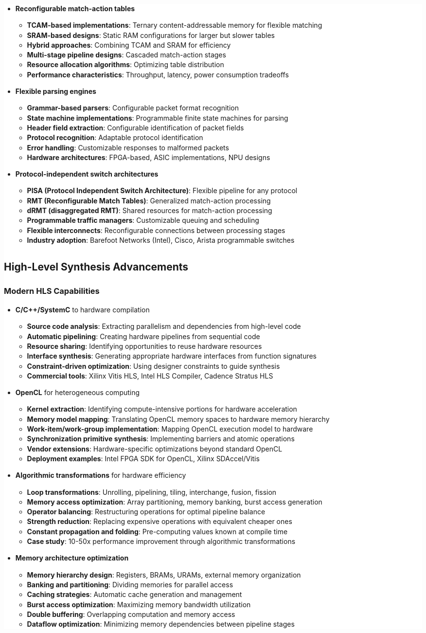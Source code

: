 - **Reconfigurable match-action tables**
  - **TCAM-based implementations**: Ternary content-addressable memory for flexible matching
  - **SRAM-based designs**: Static RAM configurations for larger but slower tables
  - **Hybrid approaches**: Combining TCAM and SRAM for efficiency
  - **Multi-stage pipeline designs**: Cascaded match-action stages
  - **Resource allocation algorithms**: Optimizing table distribution
  - **Performance characteristics**: Throughput, latency, power consumption tradeoffs

- **Flexible parsing engines**
  - **Grammar-based parsers**: Configurable packet format recognition
  - **State machine implementations**: Programmable finite state machines for parsing
  - **Header field extraction**: Configurable identification of packet fields
  - **Protocol recognition**: Adaptable protocol identification
  - **Error handling**: Customizable responses to malformed packets
  - **Hardware architectures**: FPGA-based, ASIC implementations, NPU designs

- **Protocol-independent switch architectures**
  - **PISA (Protocol Independent Switch Architecture)**: Flexible pipeline for any protocol
  - **RMT (Reconfigurable Match Tables)**: Generalized match-action processing
  - **dRMT (disaggregated RMT)**: Shared resources for match-action processing
  - **Programmable traffic managers**: Customizable queuing and scheduling
  - **Flexible interconnects**: Reconfigurable connections between processing stages
  - **Industry adoption**: Barefoot Networks (Intel), Cisco, Arista programmable switches

## High-Level Synthesis Advancements

### Modern HLS Capabilities
- **C/C++/SystemC** to hardware compilation
  - **Source code analysis**: Extracting parallelism and dependencies from high-level code
  - **Automatic pipelining**: Creating hardware pipelines from sequential code
  - **Resource sharing**: Identifying opportunities to reuse hardware resources
  - **Interface synthesis**: Generating appropriate hardware interfaces from function signatures
  - **Constraint-driven optimization**: Using designer constraints to guide synthesis
  - **Commercial tools**: Xilinx Vitis HLS, Intel HLS Compiler, Cadence Stratus HLS

- **OpenCL** for heterogeneous computing
  - **Kernel extraction**: Identifying compute-intensive portions for hardware acceleration
  - **Memory model mapping**: Translating OpenCL memory spaces to hardware memory hierarchy
  - **Work-item/work-group implementation**: Mapping OpenCL execution model to hardware
  - **Synchronization primitive synthesis**: Implementing barriers and atomic operations
  - **Vendor extensions**: Hardware-specific optimizations beyond standard OpenCL
  - **Deployment examples**: Intel FPGA SDK for OpenCL, Xilinx SDAccel/Vitis

- **Algorithmic transformations** for hardware efficiency
  - **Loop transformations**: Unrolling, pipelining, tiling, interchange, fusion, fission
  - **Memory access optimization**: Array partitioning, memory banking, burst access generation
  - **Operator balancing**: Restructuring operations for optimal pipeline balance
  - **Strength reduction**: Replacing expensive operations with equivalent cheaper ones
  - **Constant propagation and folding**: Pre-computing values known at compile time
  - **Case study**: 10-50x performance improvement through algorithmic transformations

- **Memory architecture optimization**
  - **Memory hierarchy design**: Registers, BRAMs, URAMs, external memory organization
  - **Banking and partitioning**: Dividing memories for parallel access
  - **Caching strategies**: Automatic cache generation and management
  - **Burst access optimization**: Maximizing memory bandwidth utilization
  - **Double buffering**: Overlapping computation and memory access
  - **Dataflow optimization**: Minimizing memory dependencies between pipeline stages
